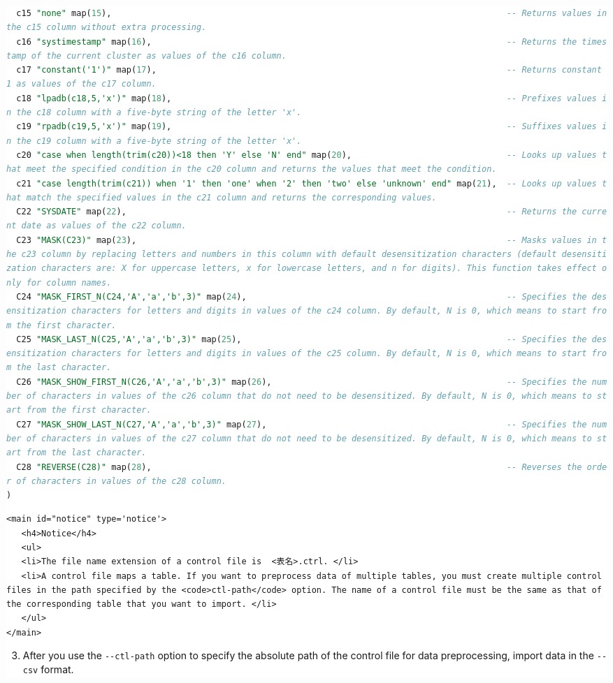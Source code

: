    ```sql
     c15 "none" map(15),                                                                               -- Returns values in the c15 column without extra processing.
     c16 "systimestamp" map(16),                                                                       -- Returns the timestamp of the current cluster as values of the c16 column.
     c17 "constant('1')" map(17),                                                                      -- Returns constant 1 as values of the c17 column.
     c18 "lpadb(c18,5,'x')" map(18),                                                                   -- Prefixes values in the c18 column with a five-byte string of the letter 'x'.
     c19 "rpadb(c19,5,'x')" map(19),                                                                   -- Suffixes values in the c19 column with a five-byte string of the letter 'x'.
     c20 "case when length(trim(c20))<18 then 'Y' else 'N' end" map(20),                               -- Looks up values that meet the specified condition in the c20 column and returns the values that meet the condition.
     c21 "case length(trim(c21)) when '1' then 'one' when '2' then 'two' else 'unknown' end" map(21),  -- Looks up values that match the specified values in the c21 column and returns the corresponding values.
     C22 "SYSDATE" map(22),                                                                            -- Returns the current date as values of the c22 column.
     C23 "MASK(C23)" map(23),                                                                          -- Masks values in the c23 column by replacing letters and numbers in this column with default desensitization characters (default desensitization characters are: X for uppercase letters, x for lowercase letters, and n for digits). This function takes effect only for column names.
     C24 "MASK_FIRST_N(C24,'A','a','b',3)" map(24),                                                    -- Specifies the desensitization characters for letters and digits in values of the c24 column. By default, N is 0, which means to start from the first character.
     C25 "MASK_LAST_N(C25,'A','a','b',3)" map(25),                                                     -- Specifies the desensitization characters for letters and digits in values of the c25 column. By default, N is 0, which means to start from the last character.
     C26 "MASK_SHOW_FIRST_N(C26,'A','a','b',3)" map(26),                                               -- Specifies the number of characters in values of the c26 column that do not need to be desensitized. By default, N is 0, which means to start from the first character.
     C27 "MASK_SHOW_LAST_N(C27,'A','a','b',3)" map(27),                                                -- Specifies the number of characters in values of the c27 column that do not need to be desensitized. By default, N is 0, which means to start from the last character.
     C28 "REVERSE(C28)" map(28),                                                                       -- Reverses the order of characters in values of the c28 column.
   )
   ```

    <main id="notice" type='notice'>
       <h4>Notice</h4>
       <ul>
       <li>The file name extension of a control file is  <表名>.ctrl. </li>
       <li>A control file maps a table. If you want to preprocess data of multiple tables, you must create multiple control files in the path specified by the <code>ctl-path</code> option. The name of a control file must be the same as that of the corresponding table that you want to import. </li>
       </ul>
    </main>

3. After you use the `--ctl-path` option to specify the absolute path of the control file for data preprocessing, import data in the `--csv` format.
